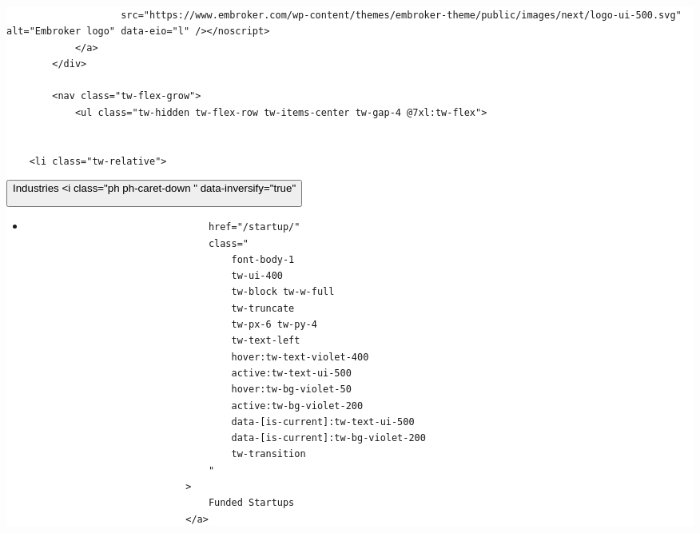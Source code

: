                         src="https://www.embroker.com/wp-content/themes/embroker-theme/public/images/next/logo-ui-500.svg"  alt="Embroker logo" data-eio="l" /></noscript>
                </a>
            </div>

            <nav class="tw-flex-grow">
                <ul class="tw-hidden tw-flex-row tw-items-center tw-gap-4 @7xl:tw-flex">
            
                                                                                                                                                                                
        <li class="tw-relative">




<button class="
tw-flex
tw-items-center
tw-text-nowrap
tw-space-x-2
tw-px-4 tw-py-2
tw-font-serif
font-subtitle-2
tw-rounded-none
hover:tw-bg-violet-50
data-[is-current]:tw-text-ui-500
data-[is-current]:tw-bg-violet-200
data-[is-top-level]:tw-rounded-full
tw-transition
"  
role="button"
data-menu="menu-industries"
data-menu-active-class="tw-bg-violet-100 hover:tw-bg-violet-100"
data-is-top-level >
<span>Industries</span>
<i
class="ph ph-caret-down "
data-inversify="true"
></i>
</button>
<div
id="menu-industries"
class="tw-absolute tw-top-full tw-hidden"
>
<nav class="dropdown">
<ul class="tw-text-ui-400">
<li>
<a

                                    href="/startup/"
                                    class="
                                        font-body-1
                                        tw-ui-400
                                        tw-block tw-w-full
                                        tw-truncate
                                        tw-px-6 tw-py-4
                                        tw-text-left
                                        hover:tw-text-violet-400
                                        active:tw-text-ui-500
                                        hover:tw-bg-violet-50
                                        active:tw-bg-violet-200
                                        data-[is-current]:tw-text-ui-500
                                        data-[is-current]:tw-bg-violet-200
                                        tw-transition
                                    "
                                >
                                    Funded Startups
                                </a>